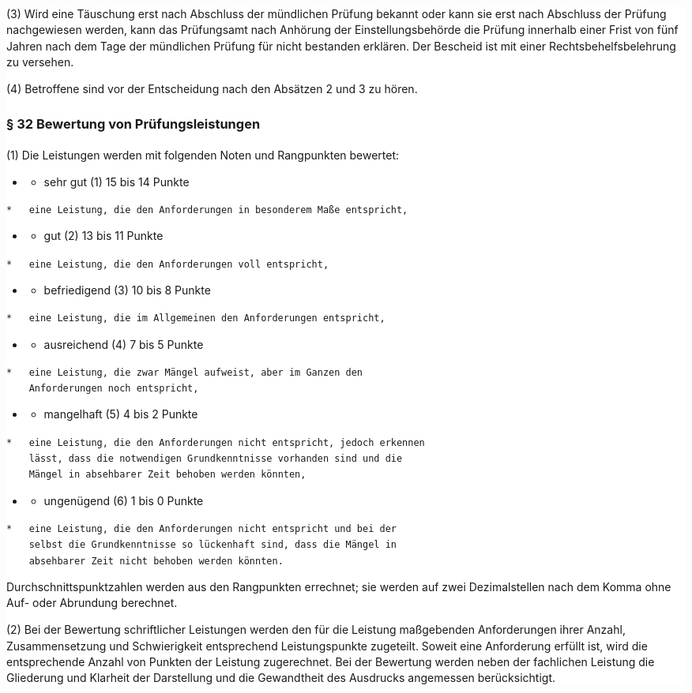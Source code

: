 (3) Wird eine Täuschung erst nach Abschluss der mündlichen Prüfung
bekannt oder kann sie erst nach Abschluss der Prüfung nachgewiesen
werden, kann das Prüfungsamt nach Anhörung der Einstellungsbehörde die
Prüfung innerhalb einer Frist von fünf Jahren nach dem Tage der
mündlichen Prüfung für nicht bestanden erklären. Der Bescheid ist mit
einer Rechtsbehelfsbelehrung zu versehen.

(4) Betroffene sind vor der Entscheidung nach den Absätzen 2 und 3 zu
hören.


### § 32 Bewertung von Prüfungsleistungen

(1) Die Leistungen werden mit folgenden Noten und Rangpunkten
bewertet:

*    *   sehr gut (1) 15 bis 14 Punkte

    *   eine Leistung, die den Anforderungen in besonderem Maße entspricht,


*    *   gut (2) 13 bis 11 Punkte

    *   eine Leistung, die den Anforderungen voll entspricht,


*    *   befriedigend (3) 10 bis 8 Punkte

    *   eine Leistung, die im Allgemeinen den Anforderungen entspricht,


*    *   ausreichend (4) 7 bis 5 Punkte

    *   eine Leistung, die zwar Mängel aufweist, aber im Ganzen den
        Anforderungen noch entspricht,


*    *   mangelhaft (5) 4 bis 2 Punkte

    *   eine Leistung, die den Anforderungen nicht entspricht, jedoch erkennen
        lässt, dass die notwendigen Grundkenntnisse vorhanden sind und die
        Mängel in absehbarer Zeit behoben werden könnten,


*    *   ungenügend (6) 1 bis 0 Punkte

    *   eine Leistung, die den Anforderungen nicht entspricht und bei der
        selbst die Grundkenntnisse so lückenhaft sind, dass die Mängel in
        absehbarer Zeit nicht behoben werden könnten.



Durchschnittspunktzahlen werden aus den Rangpunkten errechnet; sie
werden auf zwei Dezimalstellen nach dem Komma ohne Auf- oder Abrundung
berechnet.

(2) Bei der Bewertung schriftlicher Leistungen werden den für die
Leistung maßgebenden Anforderungen ihrer Anzahl, Zusammensetzung und
Schwierigkeit entsprechend Leistungspunkte zugeteilt. Soweit eine
Anforderung erfüllt ist, wird die entsprechende Anzahl von Punkten der
Leistung zugerechnet. Bei der Bewertung werden neben der fachlichen
Leistung die Gliederung und Klarheit der Darstellung und die
Gewandtheit des Ausdrucks angemessen berücksichtigt.
